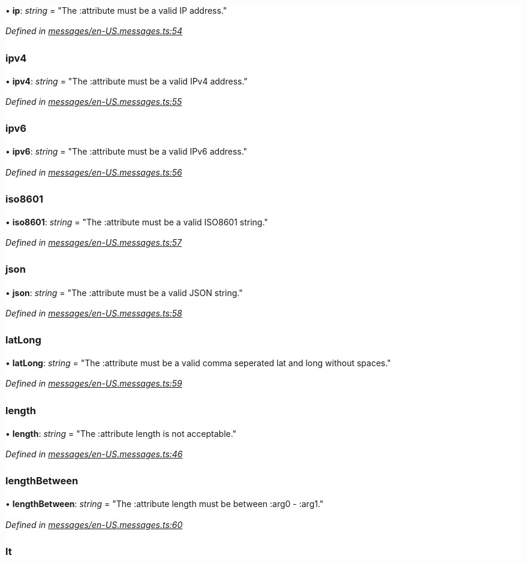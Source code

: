 • **ip**: *string* = "The :attribute must be a valid IP address."

*Defined in [messages/en-US.messages.ts:54](https://github.com/bitnbytesio/node-input-validator/blob/f6990fa/src/messages/en-US.messages.ts#L54)*

###  ipv4

• **ipv4**: *string* = "The :attribute must be a valid IPv4 address."

*Defined in [messages/en-US.messages.ts:55](https://github.com/bitnbytesio/node-input-validator/blob/f6990fa/src/messages/en-US.messages.ts#L55)*

###  ipv6

• **ipv6**: *string* = "The :attribute must be a valid IPv6 address."

*Defined in [messages/en-US.messages.ts:56](https://github.com/bitnbytesio/node-input-validator/blob/f6990fa/src/messages/en-US.messages.ts#L56)*

###  iso8601

• **iso8601**: *string* = "The :attribute must be a valid ISO8601 string."

*Defined in [messages/en-US.messages.ts:57](https://github.com/bitnbytesio/node-input-validator/blob/f6990fa/src/messages/en-US.messages.ts#L57)*

###  json

• **json**: *string* = "The :attribute must be a valid JSON string."

*Defined in [messages/en-US.messages.ts:58](https://github.com/bitnbytesio/node-input-validator/blob/f6990fa/src/messages/en-US.messages.ts#L58)*

###  latLong

• **latLong**: *string* = "The :attribute must be a valid comma seperated lat and long without spaces."

*Defined in [messages/en-US.messages.ts:59](https://github.com/bitnbytesio/node-input-validator/blob/f6990fa/src/messages/en-US.messages.ts#L59)*

###  length

• **length**: *string* = "The :attribute length is not acceptable."

*Defined in [messages/en-US.messages.ts:46](https://github.com/bitnbytesio/node-input-validator/blob/f6990fa/src/messages/en-US.messages.ts#L46)*

###  lengthBetween

• **lengthBetween**: *string* = "The :attribute length must be between :arg0 - :arg1."

*Defined in [messages/en-US.messages.ts:60](https://github.com/bitnbytesio/node-input-validator/blob/f6990fa/src/messages/en-US.messages.ts#L60)*

###  lt
